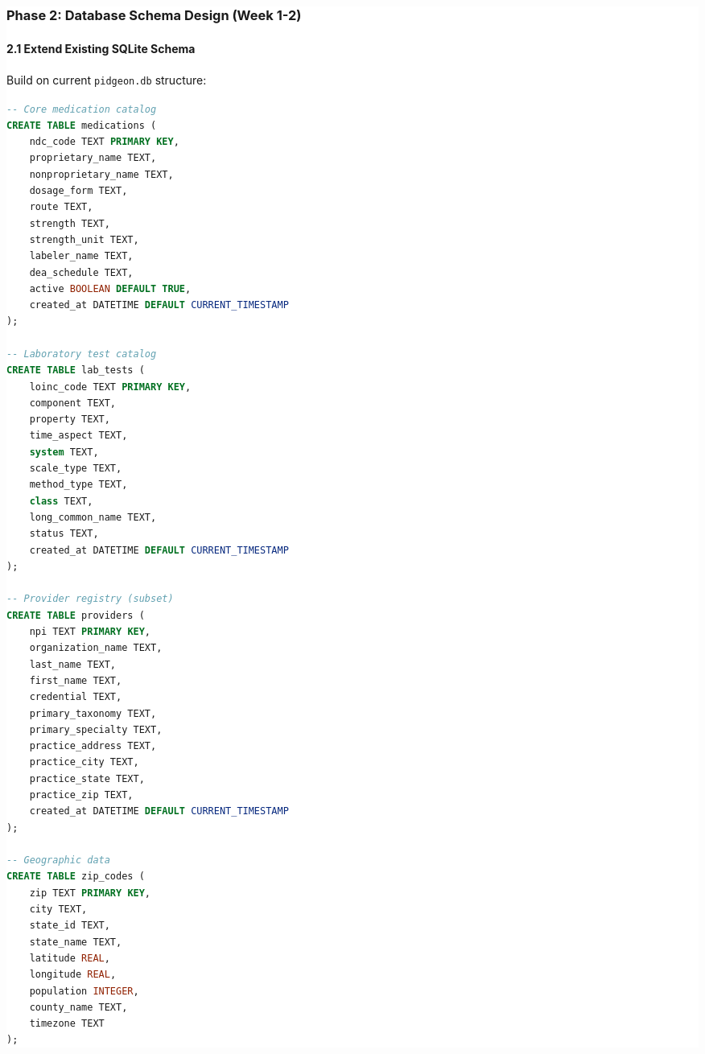 ### **Phase 2: Database Schema Design (Week 1-2)**

#### **2.1 Extend Existing SQLite Schema**
Build on current `pidgeon.db` structure:

```sql
-- Core medication catalog
CREATE TABLE medications (
    ndc_code TEXT PRIMARY KEY,
    proprietary_name TEXT,
    nonproprietary_name TEXT,
    dosage_form TEXT,
    route TEXT,
    strength TEXT,
    strength_unit TEXT,
    labeler_name TEXT,
    dea_schedule TEXT,
    active BOOLEAN DEFAULT TRUE,
    created_at DATETIME DEFAULT CURRENT_TIMESTAMP
);

-- Laboratory test catalog
CREATE TABLE lab_tests (
    loinc_code TEXT PRIMARY KEY,
    component TEXT,
    property TEXT,
    time_aspect TEXT,
    system TEXT,
    scale_type TEXT,
    method_type TEXT,
    class TEXT,
    long_common_name TEXT,
    status TEXT,
    created_at DATETIME DEFAULT CURRENT_TIMESTAMP
);

-- Provider registry (subset)
CREATE TABLE providers (
    npi TEXT PRIMARY KEY,
    organization_name TEXT,
    last_name TEXT,
    first_name TEXT,
    credential TEXT,
    primary_taxonomy TEXT,
    primary_specialty TEXT,
    practice_address TEXT,
    practice_city TEXT,
    practice_state TEXT,
    practice_zip TEXT,
    created_at DATETIME DEFAULT CURRENT_TIMESTAMP
);

-- Geographic data
CREATE TABLE zip_codes (
    zip TEXT PRIMARY KEY,
    city TEXT,
    state_id TEXT,
    state_name TEXT,
    latitude REAL,
    longitude REAL,
    population INTEGER,
    county_name TEXT,
    timezone TEXT
);
```